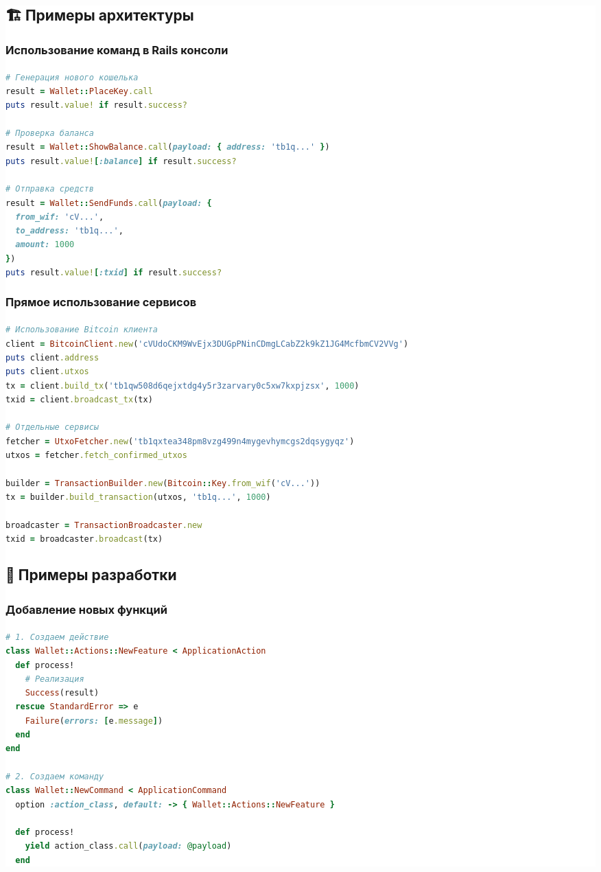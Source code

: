 ## 🏗️ Примеры архитектуры

### Использование команд в Rails консоли
```ruby
# Генерация нового кошелька
result = Wallet::PlaceKey.call
puts result.value! if result.success?

# Проверка баланса
result = Wallet::ShowBalance.call(payload: { address: 'tb1q...' })
puts result.value![:balance] if result.success?

# Отправка средств
result = Wallet::SendFunds.call(payload: {
  from_wif: 'cV...',
  to_address: 'tb1q...',
  amount: 1000
})
puts result.value![:txid] if result.success?
```

### Прямое использование сервисов
```ruby
# Использование Bitcoin клиента
client = BitcoinClient.new('cVUdoCKM9WvEjx3DUGpPNinCDmgLCabZ2k9kZ1JG4McfbmCV2VVg')
puts client.address
puts client.utxos
tx = client.build_tx('tb1qw508d6qejxtdg4y5r3zarvary0c5xw7kxpjzsx', 1000)
txid = client.broadcast_tx(tx)

# Отдельные сервисы
fetcher = UtxoFetcher.new('tb1qxtea348pm8vzg499n4mygevhymcgs2dqsygyqz')
utxos = fetcher.fetch_confirmed_utxos

builder = TransactionBuilder.new(Bitcoin::Key.from_wif('cV...'))
tx = builder.build_transaction(utxos, 'tb1q...', 1000)

broadcaster = TransactionBroadcaster.new
txid = broadcaster.broadcast(tx)
```

## 🔧 Примеры разработки

### Добавление новых функций
```ruby
# 1. Создаем действие
class Wallet::Actions::NewFeature < ApplicationAction
  def process!
    # Реализация
    Success(result)
  rescue StandardError => e
    Failure(errors: [e.message])
  end
end

# 2. Создаем команду
class Wallet::NewCommand < ApplicationCommand
  option :action_class, default: -> { Wallet::Actions::NewFeature }
  
  def process!
    yield action_class.call(payload: @payload)
  end
```